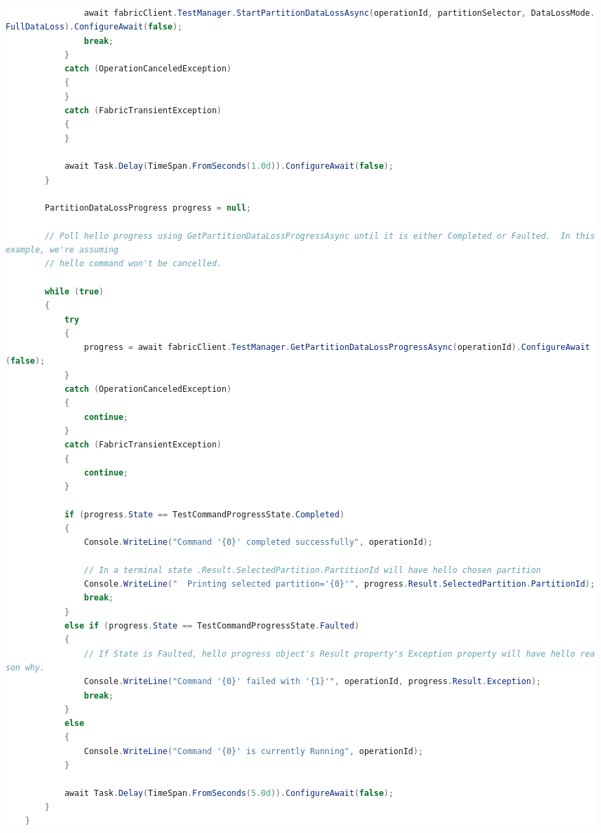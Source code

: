 ```csharp
                await fabricClient.TestManager.StartPartitionDataLossAsync(operationId, partitionSelector, DataLossMode.FullDataLoss).ConfigureAwait(false);
                break;
            }
            catch (OperationCanceledException)
            {
            }
            catch (FabricTransientException)
            {
            }

            await Task.Delay(TimeSpan.FromSeconds(1.0d)).ConfigureAwait(false);
        }

        PartitionDataLossProgress progress = null;

        // Poll hello progress using GetPartitionDataLossProgressAsync until it is either Completed or Faulted.  In this example, we're assuming
        // hello command won't be cancelled.        

        while (true)
        {
            try
            {
                progress = await fabricClient.TestManager.GetPartitionDataLossProgressAsync(operationId).ConfigureAwait(false);
            }
            catch (OperationCanceledException)
            {
                continue;
            }
            catch (FabricTransientException)
            {
                continue;
            }

            if (progress.State == TestCommandProgressState.Completed)
            {
                Console.WriteLine("Command '{0}' completed successfully", operationId);

                // In a terminal state .Result.SelectedPartition.PartitionId will have hello chosen partition
                Console.WriteLine("  Printing selected partition='{0}'", progress.Result.SelectedPartition.PartitionId);
                break;
            }
            else if (progress.State == TestCommandProgressState.Faulted)
            {
                // If State is Faulted, hello progress object's Result property's Exception property will have hello reason why.
                Console.WriteLine("Command '{0}' failed with '{1}'", operationId, progress.Result.Exception);
                break;
            }
            else
            {
                Console.WriteLine("Command '{0}' is currently Running", operationId);
            }

            await Task.Delay(TimeSpan.FromSeconds(5.0d)).ConfigureAwait(false);
        }
    }
```